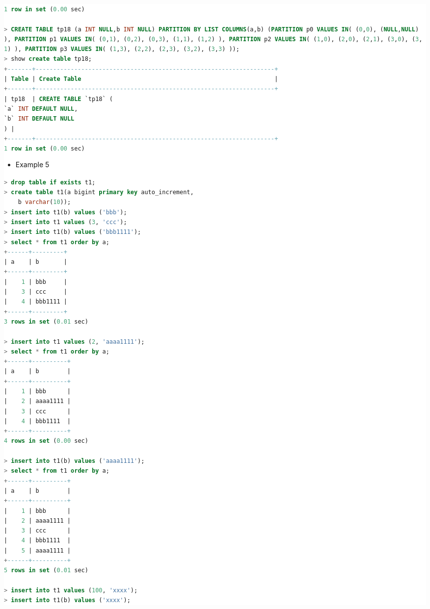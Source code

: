 ```sql
1 row in set (0.00 sec)

> CREATE TABLE tp18 (a INT NULL,b INT NULL) PARTITION BY LIST COLUMNS(a,b) (PARTITION p0 VALUES IN( (0,0), (NULL,NULL) ), PARTITION p1 VALUES IN( (0,1), (0,2), (0,3), (1,1), (1,2) ), PARTITION p2 VALUES IN( (1,0), (2,0), (2,1), (3,0), (3,1) ), PARTITION p3 VALUES IN( (1,3), (2,2), (2,3), (3,2), (3,3) ));
> show create table tp18;
+-------+--------------------------------------------------------------------+
| Table | Create Table                                                       |
+-------+--------------------------------------------------------------------+
| tp18  | CREATE TABLE `tp18` (
`a` INT DEFAULT NULL,
`b` INT DEFAULT NULL
) |
+-------+--------------------------------------------------------------------+
1 row in set (0.00 sec)
```

- Example 5

```sql
> drop table if exists t1;
> create table t1(a bigint primary key auto_increment,
    b varchar(10));
> insert into t1(b) values ('bbb');
> insert into t1 values (3, 'ccc');
> insert into t1(b) values ('bbb1111');
> select * from t1 order by a;
+------+---------+
| a    | b       |
+------+---------+
|    1 | bbb     |
|    3 | ccc     |
|    4 | bbb1111 |
+------+---------+
3 rows in set (0.01 sec)

> insert into t1 values (2, 'aaaa1111');
> select * from t1 order by a;
+------+----------+
| a    | b        |
+------+----------+
|    1 | bbb      |
|    2 | aaaa1111 |
|    3 | ccc      |
|    4 | bbb1111  |
+------+----------+
4 rows in set (0.00 sec)

> insert into t1(b) values ('aaaa1111');
> select * from t1 order by a;
+------+----------+
| a    | b        |
+------+----------+
|    1 | bbb      |
|    2 | aaaa1111 |
|    3 | ccc      |
|    4 | bbb1111  |
|    5 | aaaa1111 |
+------+----------+
5 rows in set (0.01 sec)

> insert into t1 values (100, 'xxxx');
> insert into t1(b) values ('xxxx');
```